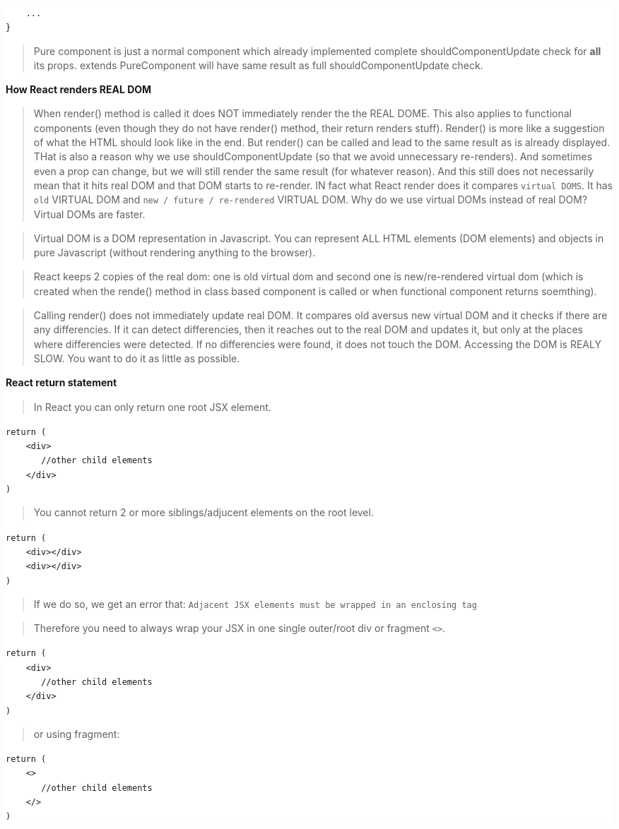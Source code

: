 ``` es6
    ...
}
```
> Pure component is just a normal component which already implemented complete shouldComponentUpdate check for **all** its props. extends PureComponent will have same result as full shouldComponentUpdate check.

**How React renders REAL DOM**
> When render() method is called it does NOT immediately render the the REAL DOME. This also applies to functional components (even though they do not have render() method, their return renders stuff). Render() is more like a suggestion of what the HTML should look like in the end. But render() can be called and lead to the same result as is already displayed. THat is also a reason why we use shouldComponentUpdate (so that we avoid unnecessary re-renders). And sometimes even a prop can change, but we will still render the same result (for whatever reason). And this still does not necessarily mean that it hits real DOM and that DOM starts to re-render.
> IN fact what React render does it compares `virtual DOMS`. It has `old` VIRTUAL DOM and `new / future / re-rendered` VIRTUAL DOM. Why do we use virtual DOMs instead of real DOM? Virtual DOMs are faster.

> Virtual DOM is a DOM representation in Javascript. You can represent ALL HTML elements (DOM elements) and objects in pure Javascript (without rendering anything to the browser). 

> React keeps 2 copies of the real dom: one is old virtual dom and second one is new/re-rendered virtual dom (which is created when the rende() method in class based component is called or when functional component returns soemthing).

> Calling render() does not immediately update real DOM. It compares old aversus new virtual DOM and it checks if there are any differencies. If it can detect differencies, then it reaches out to the real DOM and updates it, but only at the places where differencies were detected. If no differencies were found, it does not touch the DOM.
> Accessing the DOM is REALY SLOW. You want to do it as little as possible.

**React return statement**
>In React you can only return one root JSX element. 
``` es6
return (
    <div>
       //other child elements
    </div>
)
```
>You cannot return 2 or more siblings/adjucent elements on the root level. 
``` es6
return (
    <div></div>
    <div></div>
)
```
>If we do so, we get an error that: `Adjacent JSX elements must be wrapped in an enclosing tag`

>Therefore you need to always wrap your JSX in one single outer/root div or fragment `<>`.
``` es6
return (
    <div>
       //other child elements
    </div>
)
```
>or using fragment:
``` es6
return (
    <>
       //other child elements
    </>
)
```